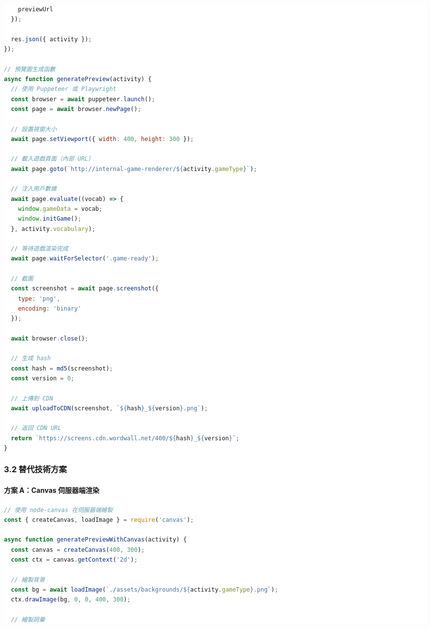 ```javascript
    previewUrl
  });
  
  res.json({ activity });
});

// 預覽圖生成函數
async function generatePreview(activity) {
  // 使用 Puppeteer 或 Playwright
  const browser = await puppeteer.launch();
  const page = await browser.newPage();
  
  // 設置視窗大小
  await page.setViewport({ width: 400, height: 300 });
  
  // 載入遊戲頁面（內部 URL）
  await page.goto(`http://internal-game-renderer/${activity.gameType}`);
  
  // 注入用戶數據
  await page.evaluate((vocab) => {
    window.gameData = vocab;
    window.initGame();
  }, activity.vocabulary);
  
  // 等待遊戲渲染完成
  await page.waitForSelector('.game-ready');
  
  // 截圖
  const screenshot = await page.screenshot({
    type: 'png',
    encoding: 'binary'
  });
  
  await browser.close();
  
  // 生成 hash
  const hash = md5(screenshot);
  const version = 0;
  
  // 上傳到 CDN
  await uploadToCDN(screenshot, `${hash}_${version}.png`);
  
  // 返回 CDN URL
  return `https://screens.cdn.wordwall.net/400/${hash}_${version}`;
}
```

### 3.2 替代技術方案

#### 方案 A：Canvas 伺服器端渲染
```javascript
// 使用 node-canvas 在伺服器端繪製
const { createCanvas, loadImage } = require('canvas');

async function generatePreviewWithCanvas(activity) {
  const canvas = createCanvas(400, 300);
  const ctx = canvas.getContext('2d');
  
  // 繪製背景
  const bg = await loadImage(`./assets/backgrounds/${activity.gameType}.png`);
  ctx.drawImage(bg, 0, 0, 400, 300);
  
  // 繪製詞彙
```